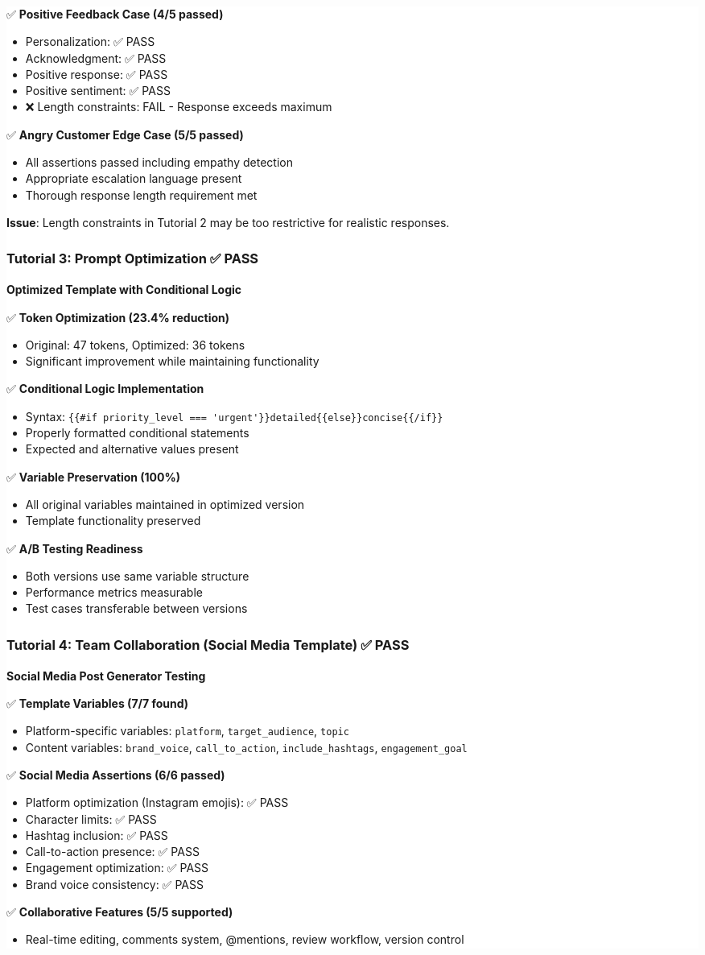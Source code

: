 ✅ **Positive Feedback Case (4/5 passed)**
- Personalization: ✅ PASS
- Acknowledgment: ✅ PASS
- Positive response: ✅ PASS
- Positive sentiment: ✅ PASS
- ❌ Length constraints: FAIL - Response exceeds maximum

✅ **Angry Customer Edge Case (5/5 passed)**
- All assertions passed including empathy detection
- Appropriate escalation language present
- Thorough response length requirement met

**Issue**: Length constraints in Tutorial 2 may be too restrictive for realistic responses.

### Tutorial 3: Prompt Optimization ✅ PASS

**Optimized Template with Conditional Logic**

✅ **Token Optimization (23.4% reduction)**
- Original: 47 tokens, Optimized: 36 tokens
- Significant improvement while maintaining functionality

✅ **Conditional Logic Implementation**
- Syntax: `{{#if priority_level === 'urgent'}}detailed{{else}}concise{{/if}}`
- Properly formatted conditional statements
- Expected and alternative values present

✅ **Variable Preservation (100%)**
- All original variables maintained in optimized version
- Template functionality preserved

✅ **A/B Testing Readiness**
- Both versions use same variable structure
- Performance metrics measurable
- Test cases transferable between versions

### Tutorial 4: Team Collaboration (Social Media Template) ✅ PASS

**Social Media Post Generator Testing**

✅ **Template Variables (7/7 found)**
- Platform-specific variables: `platform`, `target_audience`, `topic`
- Content variables: `brand_voice`, `call_to_action`, `include_hashtags`, `engagement_goal`

✅ **Social Media Assertions (6/6 passed)**
- Platform optimization (Instagram emojis): ✅ PASS
- Character limits: ✅ PASS
- Hashtag inclusion: ✅ PASS
- Call-to-action presence: ✅ PASS
- Engagement optimization: ✅ PASS
- Brand voice consistency: ✅ PASS

✅ **Collaborative Features (5/5 supported)**
- Real-time editing, comments system, @mentions, review workflow, version control
